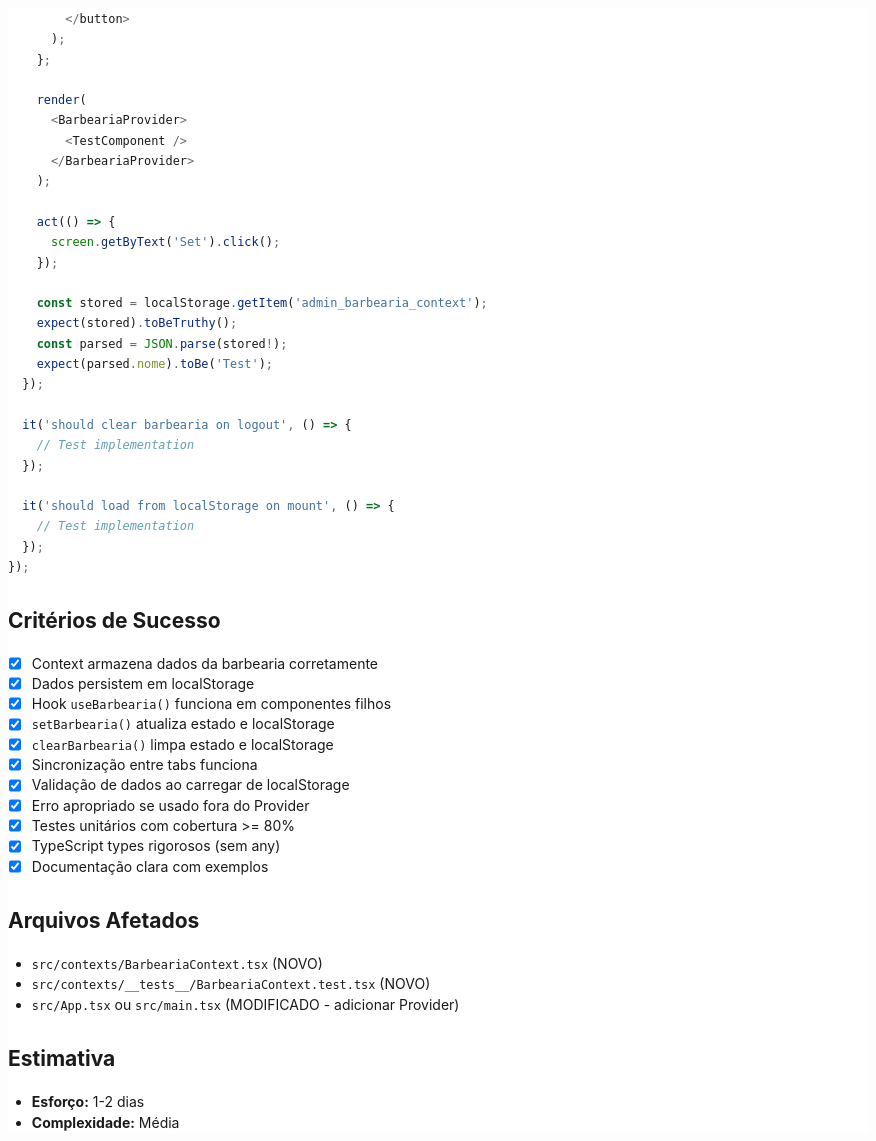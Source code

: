 ```typescript
        </button>
      );
    };

    render(
      <BarbeariaProvider>
        <TestComponent />
      </BarbeariaProvider>
    );

    act(() => {
      screen.getByText('Set').click();
    });

    const stored = localStorage.getItem('admin_barbearia_context');
    expect(stored).toBeTruthy();
    const parsed = JSON.parse(stored!);
    expect(parsed.nome).toBe('Test');
  });

  it('should clear barbearia on logout', () => {
    // Test implementation
  });

  it('should load from localStorage on mount', () => {
    // Test implementation
  });
});
```

## Critérios de Sucesso

- [x] Context armazena dados da barbearia corretamente
- [x] Dados persistem em localStorage
- [x] Hook `useBarbearia()` funciona em componentes filhos
- [x] `setBarbearia()` atualiza estado e localStorage
- [x] `clearBarbearia()` limpa estado e localStorage
- [x] Sincronização entre tabs funciona
- [x] Validação de dados ao carregar de localStorage
- [x] Erro apropriado se usado fora do Provider
- [x] Testes unitários com cobertura >= 80%
- [x] TypeScript types rigorosos (sem any)
- [x] Documentação clara com exemplos

## Arquivos Afetados

- `src/contexts/BarbeariaContext.tsx` (NOVO)
- `src/contexts/__tests__/BarbeariaContext.test.tsx` (NOVO)
- `src/App.tsx` ou `src/main.tsx` (MODIFICADO - adicionar Provider)

## Estimativa

- **Esforço:** 1-2 dias
- **Complexidade:** Média
